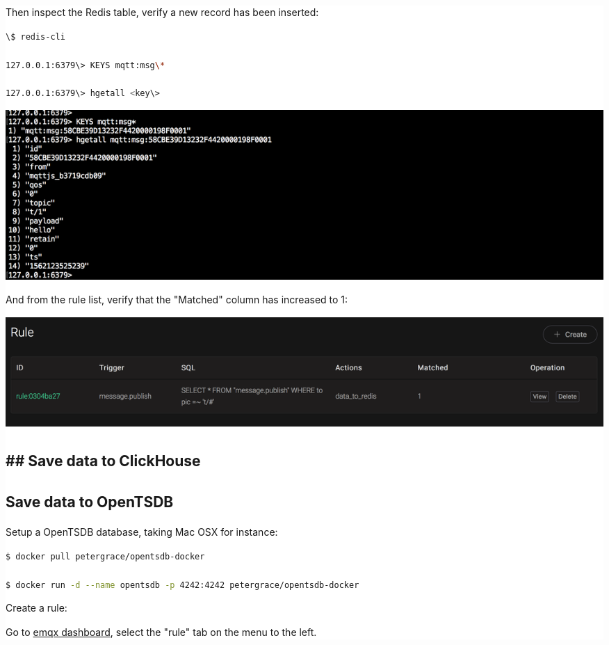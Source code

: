 Then inspect the Redis table, verify a new record has been inserted:

```bash
\$ redis-cli

127.0.0.1:6379\> KEYS mqtt:msg\*

127.0.0.1:6379\> hgetall <key\>
```

![image](./assets/rule-engine/redis_result.png)

And from the rule list, verify that the "Matched" column has increased
to 1:

![image](./assets/rule-engine/redis_rule_overview_1.png)

## ## Save data to ClickHouse


## Save data to OpenTSDB

Setup a OpenTSDB database, taking Mac OSX for instance:

```bash
$ docker pull petergrace/opentsdb-docker

$ docker run -d --name opentsdb -p 4242:4242 petergrace/opentsdb-docker
```

Create a rule:

Go to [emqx dashboard](http://127.0.0.1:18083/#/rules), select the
"rule" tab on the menu to the left.
